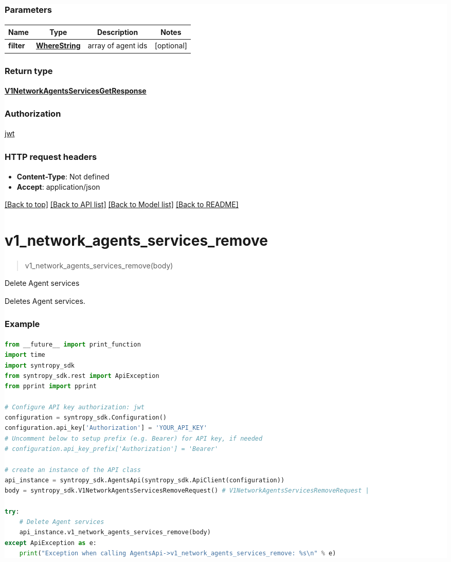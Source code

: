 ### Parameters

Name | Type | Description  | Notes
------------- | ------------- | ------------- | -------------
 **filter** | [**WhereString**](.md)| array of agent ids | [optional] 

### Return type

[**V1NetworkAgentsServicesGetResponse**](V1NetworkAgentsServicesGetResponse.md)

### Authorization

[jwt](../README.md#jwt)

### HTTP request headers

 - **Content-Type**: Not defined
 - **Accept**: application/json

[[Back to top]](#) [[Back to API list]](../README.md#documentation-for-api-endpoints) [[Back to Model list]](../README.md#documentation-for-models) [[Back to README]](../README.md)

# **v1_network_agents_services_remove**
> v1_network_agents_services_remove(body)

Delete Agent services

Deletes Agent services.

### Example
```python
from __future__ import print_function
import time
import syntropy_sdk
from syntropy_sdk.rest import ApiException
from pprint import pprint

# Configure API key authorization: jwt
configuration = syntropy_sdk.Configuration()
configuration.api_key['Authorization'] = 'YOUR_API_KEY'
# Uncomment below to setup prefix (e.g. Bearer) for API key, if needed
# configuration.api_key_prefix['Authorization'] = 'Bearer'

# create an instance of the API class
api_instance = syntropy_sdk.AgentsApi(syntropy_sdk.ApiClient(configuration))
body = syntropy_sdk.V1NetworkAgentsServicesRemoveRequest() # V1NetworkAgentsServicesRemoveRequest | 

try:
    # Delete Agent services
    api_instance.v1_network_agents_services_remove(body)
except ApiException as e:
    print("Exception when calling AgentsApi->v1_network_agents_services_remove: %s\n" % e)
```
